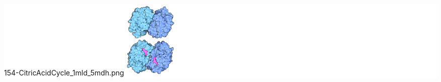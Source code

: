 154-CitricAcidCycle_1mld_5mdh.png <img src="motm_png/154-CitricAcidCycle_1mld_5mdh.png" width=100>
<br>